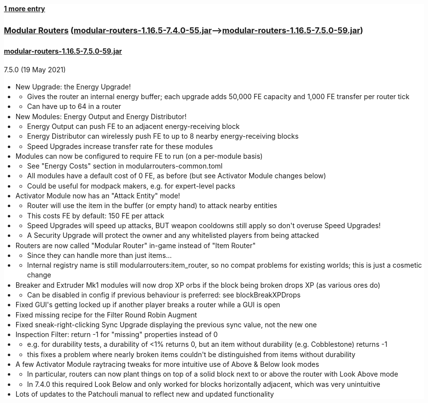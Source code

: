 #### [1 more entry](https://www.curseforge.com/minecraft/mc-mods/game-stages/files/all)

### [Modular Routers](https://www.curseforge.com/minecraft/mc-mods/modular-routers) ([modular-routers-1.16.5-7.4.0-55.jar](https://www.curseforge.com/minecraft/mc-mods/modular-routers/files/3251933)⟶[modular-routers-1.16.5-7.5.0-59.jar](https://www.curseforge.com/minecraft/mc-mods/modular-routers/files/3315175))

#### [modular-routers-1.16.5-7.5.0-59.jar](https://www.curseforge.com/minecraft/mc-mods/modular-routers/files/3315175)

7.5.0 (19 May 2021)

* New Upgrade: the Energy Upgrade!
* - Gives the router an internal energy buffer; each upgrade adds 50,000 FE capacity and 1,000 FE transfer per router tick
* - Can have up to 64 in a router
* New Modules: Energy Output and Energy Distributor!
* - Energy Output can push FE to an adjacent energy-receiving block
* - Energy Distributor can wirelessly push FE to up to 8 nearby energy-receiving blocks
* - Speed Upgrades increase transfer rate for these modules
* Modules can now be configured to require FE to run (on a per-module basis)
* - See "Energy Costs" section in modularrouters-common.toml
* - All modules have a default cost of 0 FE, as before (but see Activator Module changes below)
* - Could be useful for modpack makers, e.g. for expert-level packs
* Activator Module now has an "Attack Entity" mode!
* - Router will use the item in the buffer (or empty hand) to attack nearby entities
* - This costs FE by default: 150 FE per attack
* - Speed Upgrades will speed up attacks, BUT weapon cooldowns still apply so don't overuse Speed Upgrades!
* - A Security Upgrade will protect the owner and any whitelisted players from being attacked
* Routers are now called "Modular Router" in-game instead of "Item Router"
* - Since they can handle more than just items...
* - Internal registry name is still modularrouters:item_router, so no compat problems for existing worlds; this is just a cosmetic change
* Breaker and Extruder Mk1 modules will now drop XP orbs if the block being broken drops XP (as various ores do)
* - Can be disabled in config if previous behaviour is preferred: see blockBreakXPDrops
* Fixed GUI's getting locked up if another player breaks a router while a GUI is open
* Fixed missing recipe for the Filter Round Robin Augment
* Fixed sneak-right-clicking Sync Upgrade displaying the previous sync value, not the new one
* Inspection Filter: return -1 for "missing" properties instead of 0
* - e.g. for durability tests, a durability of <1% returns 0, but an item without durability (e.g. Cobblestone) returns -1
* - this fixes a problem where nearly broken items couldn't be distinguished from items without durability
* A few Activator Module raytracing tweaks for more intuitive use of Above & Below look modes
* - In particular, routers can now plant things on top of a solid block next to or above the router with Look Above mode
* - In 7.4.0 this required Look Below and only worked for blocks horizontally adjacent, which was very unintuitive
* Lots of updates to the Patchouli manual to reflect new and updated functionality
